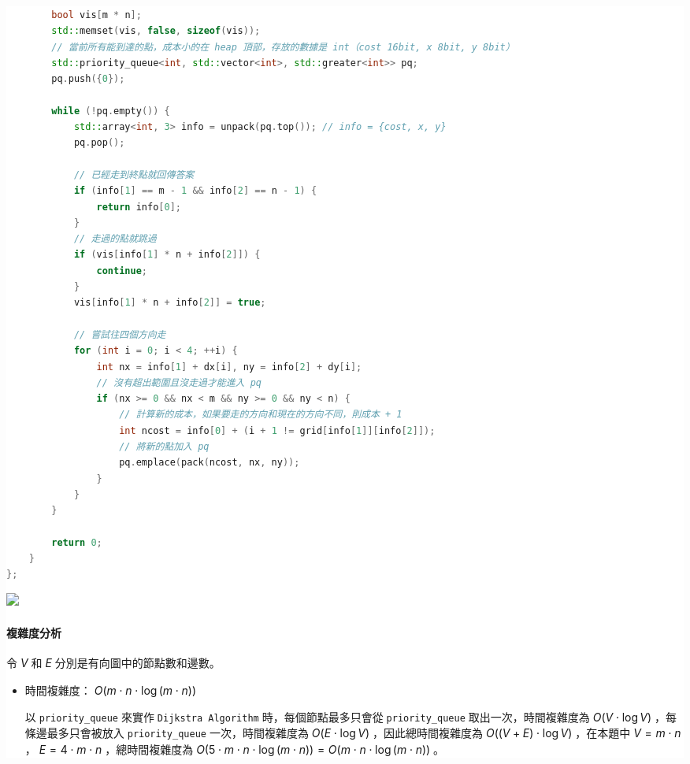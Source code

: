 ```cpp {.line-numbers}
        bool vis[m * n];
        std::memset(vis, false, sizeof(vis));
        // 當前所有能到達的點，成本小的在 heap 頂部，存放的數據是 int（cost 16bit, x 8bit, y 8bit）
        std::priority_queue<int, std::vector<int>, std::greater<int>> pq;
        pq.push({0});

        while (!pq.empty()) {
            std::array<int, 3> info = unpack(pq.top()); // info = {cost, x, y}
            pq.pop();

            // 已經走到終點就回傳答案
            if (info[1] == m - 1 && info[2] == n - 1) {
                return info[0];
            }
            // 走過的點就跳過
            if (vis[info[1] * n + info[2]]) {
                continue;
            }
            vis[info[1] * n + info[2]] = true;

            // 嘗試往四個方向走
            for (int i = 0; i < 4; ++i) {
                int nx = info[1] + dx[i], ny = info[2] + dy[i];
                // 沒有超出範圍且沒走過才能進入 pq
                if (nx >= 0 && nx < m && ny >= 0 && ny < n) {
                    // 計算新的成本，如果要走的方向和現在的方向不同，則成本 + 1
                    int ncost = info[0] + (i + 1 != grid[info[1]][info[2]]);
                    // 將新的點加入 pq
                    pq.emplace(pack(ncost, nx, ny));
                }
            }
        }

        return 0;
    }
};
```

[![](https://raw.githubusercontent.com/reese60525/ForPicGo/main/ForPicGo/Pictures/202501181600952.png)](https://raw.githubusercontent.com/reese60525/ForPicGo/main/ForPicGo/Pictures/202501181600952.png)

#### 複雜度分析

令 $V$ 和 $E$ 分別是有向圖中的節點數和邊數。

- 時間複雜度： $O(m \cdot n \cdot \log(m \cdot n))$

    以 `priority_queue` 來實作 `Dijkstra Algorithm` 時，每個節點最多只會從 `priority_queue` 取出一次，時間複雜度為 $O(V \cdot \log V)$ ，每條邊最多只會被放入 `priority_queue` 一次，時間複雜度為 $O(E \cdot \log V)$ ，因此總時間複雜度為 $O((V + E) \cdot \log V)$ ，在本題中 $V = m \cdot n$ ， $E = 4 \cdot m \cdot n$ ，總時間複雜度為 $O(5 \cdot m \cdot n \cdot \log(m \cdot n)) = O(m \cdot n \cdot \log(m \cdot n))$ 。
